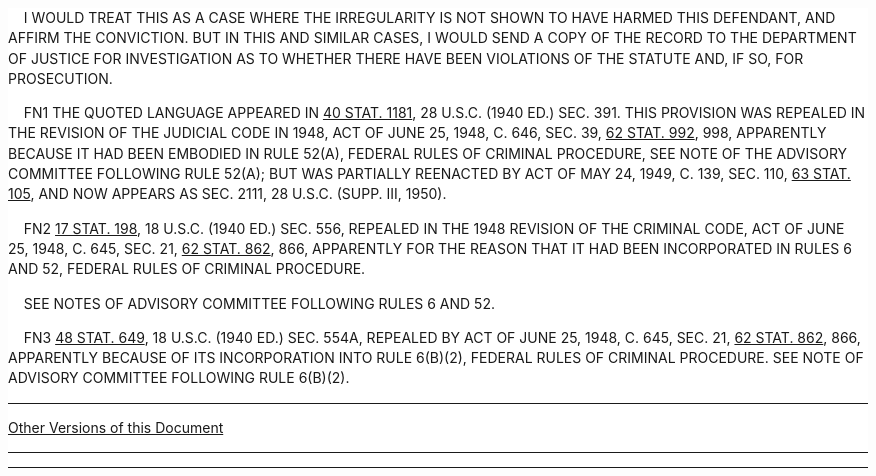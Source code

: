     I WOULD TREAT THIS AS A CASE WHERE THE IRREGULARITY IS NOT SHOWN TO HAVE HARMED THIS DEFENDANT, AND AFFIRM THE CONVICTION.  BUT IN THIS AND SIMILAR CASES, I WOULD SEND A COPY OF THE RECORD TO THE DEPARTMENT OF JUSTICE FOR INVESTIGATION AS TO WHETHER THERE HAVE BEEN VIOLATIONS OF THE STATUTE AND, IF SO, FOR PROSECUTION.

    FN1  THE QUOTED LANGUAGE APPEARED IN [40 STAT. 1181][/us/stat/40/1181], 28 U.S.C. (1940 ED.)  SEC.  391.  THIS PROVISION WAS REPEALED IN THE REVISION OF THE JUDICIAL CODE IN 1948, ACT OF JUNE 25, 1948, C. 646, SEC. 39, [62 STAT. 992][/us/stat/62/992], 998, APPARENTLY BECAUSE IT HAD BEEN EMBODIED IN RULE 52(A), FEDERAL RULES OF CRIMINAL PROCEDURE, SEE NOTE OF THE ADVISORY COMMITTEE FOLLOWING RULE 52(A); BUT WAS PARTIALLY REENACTED BY ACT OF MAY 24, 1949, C. 139, SEC. 110, [63 STAT. 105][/us/stat/63/105], AND NOW APPEARS AS SEC. 2111, 28 U.S.C. (SUPP. III, 1950).

    FN2  [17 STAT. 198][/us/stat/17/198], 18 U.S.C. (1940 ED.)  SEC.  556, REPEALED IN THE 1948 REVISION OF THE CRIMINAL CODE, ACT OF JUNE 25, 1948, C. 645, SEC. 21, [62 STAT. 862][/us/stat/62/862], 866, APPARENTLY FOR THE REASON THAT IT HAD BEEN INCORPORATED IN RULES 6 AND 52, FEDERAL RULES OF CRIMINAL PROCEDURE.

    SEE NOTES OF ADVISORY COMMITTEE FOLLOWING RULES 6 AND 52.

    FN3  [48 STAT. 649][/us/stat/48/649], 18 U.S.C. (1940 ED.)  SEC.  554A, REPEALED BY ACT OF JUNE 25, 1948, C. 645, SEC. 21, [62 STAT. 862][/us/stat/62/862], 866, APPARENTLY BECAUSE OF ITS INCORPORATION INTO RULE 6(B)(2), FEDERAL RULES OF CRIMINAL PROCEDURE.  SEE NOTE OF ADVISORY COMMITTEE FOLLOWING RULE 6(B)(2).

----------

[Other Versions of this Document](https://publicdocs.github.io/go/links?ns=uslm-x&ref=%2Fus%2Fcourts%2Fscotus%2FusReporter%2F339%2F282)

----------
----------

[/us/courts/scotus/usReporter/339/282]: https://publicdocs.github.io/go/links?ns=uslm-x&ref=%2Fus%2Fcourts%2Fscotus%2FusReporter%2F339%2F282
[/us/courts/scotus/usReporter/316/400]: https://publicdocs.github.io/go/links?ns=uslm-x&ref=%2Fus%2Fcourts%2Fscotus%2FusReporter%2F316%2F400
[/us/courts/scotus/usReporter/336/943]: https://publicdocs.github.io/go/links?ns=uslm-x&ref=%2Fus%2Fcourts%2Fscotus%2FusReporter%2F336%2F943
[/us/courts/scotus/usReporter/103/370]: https://publicdocs.github.io/go/links?ns=uslm-x&ref=%2Fus%2Fcourts%2Fscotus%2FusReporter%2F103%2F370
[/us/courts/scotus/usReporter/311/128]: https://publicdocs.github.io/go/links?ns=uslm-x&ref=%2Fus%2Fcourts%2Fscotus%2FusReporter%2F311%2F128
[/us/courts/scotus/usReporter/316/400]: https://publicdocs.github.io/go/links?ns=uslm-x&ref=%2Fus%2Fcourts%2Fscotus%2FusReporter%2F316%2F400
[/us/courts/scotus/usReporter/325/398]: https://publicdocs.github.io/go/links?ns=uslm-x&ref=%2Fus%2Fcourts%2Fscotus%2FusReporter%2F325%2F398
[/us/courts/scotus/usReporter/336/943]: https://publicdocs.github.io/go/links?ns=uslm-x&ref=%2Fus%2Fcourts%2Fscotus%2FusReporter%2F336%2F943
[/us/courts/scotus/usReporter/316/400]: https://publicdocs.github.io/go/links?ns=uslm-x&ref=%2Fus%2Fcourts%2Fscotus%2FusReporter%2F316%2F400
[/us/courts/scotus/usReporter/294/587]: https://publicdocs.github.io/go/links?ns=uslm-x&ref=%2Fus%2Fcourts%2Fscotus%2FusReporter%2F294%2F587
[/us/courts/scotus/usReporter/306/354]: https://publicdocs.github.io/go/links?ns=uslm-x&ref=%2Fus%2Fcourts%2Fscotus%2FusReporter%2F306%2F354
[/us/courts/scotus/usReporter/311/128]: https://publicdocs.github.io/go/links?ns=uslm-x&ref=%2Fus%2Fcourts%2Fscotus%2FusReporter%2F311%2F128
[/us/courts/scotus/usReporter/332/261]: https://publicdocs.github.io/go/links?ns=uslm-x&ref=%2Fus%2Fcourts%2Fscotus%2FusReporter%2F332%2F261
[/us/courts/scotus/usReporter/336/901]: https://publicdocs.github.io/go/links?ns=uslm-x&ref=%2Fus%2Fcourts%2Fscotus%2FusReporter%2F336%2F901
[/us/courts/scotus/usReporter/332/261]: https://publicdocs.github.io/go/links?ns=uslm-x&ref=%2Fus%2Fcourts%2Fscotus%2FusReporter%2F332%2F261
[/us/courts/scotus/usReporter/294/587]: https://publicdocs.github.io/go/links?ns=uslm-x&ref=%2Fus%2Fcourts%2Fscotus%2FusReporter%2F294%2F587
[/us/courts/scotus/usReporter/306/354]: https://publicdocs.github.io/go/links?ns=uslm-x&ref=%2Fus%2Fcourts%2Fscotus%2FusReporter%2F306%2F354
[/us/courts/scotus/usReporter/311/128]: https://publicdocs.github.io/go/links?ns=uslm-x&ref=%2Fus%2Fcourts%2Fscotus%2FusReporter%2F311%2F128
[/us/courts/scotus/usReporter/316/400]: https://publicdocs.github.io/go/links?ns=uslm-x&ref=%2Fus%2Fcourts%2Fscotus%2FusReporter%2F316%2F400
[/us/courts/scotus/usReporter/325/398]: https://publicdocs.github.io/go/links?ns=uslm-x&ref=%2Fus%2Fcourts%2Fscotus%2FusReporter%2F325%2F398
[/us/courts/scotus/usReporter/103/370]: https://publicdocs.github.io/go/links?ns=uslm-x&ref=%2Fus%2Fcourts%2Fscotus%2FusReporter%2F103%2F370
[/us/courts/scotus/usReporter/332/261]: https://publicdocs.github.io/go/links?ns=uslm-x&ref=%2Fus%2Fcourts%2Fscotus%2FusReporter%2F332%2F261
[/us/courts/scotus/usReporter/306/354]: https://publicdocs.github.io/go/links?ns=uslm-x&ref=%2Fus%2Fcourts%2Fscotus%2FusReporter%2F306%2F354
[/us/courts/scotus/usReporter/316/400]: https://publicdocs.github.io/go/links?ns=uslm-x&ref=%2Fus%2Fcourts%2Fscotus%2FusReporter%2F316%2F400
[/us/courts/scotus/usReporter/103/370]: https://publicdocs.github.io/go/links?ns=uslm-x&ref=%2Fus%2Fcourts%2Fscotus%2FusReporter%2F103%2F370
[/us/courts/scotus/usReporter/306/354]: https://publicdocs.github.io/go/links?ns=uslm-x&ref=%2Fus%2Fcourts%2Fscotus%2FusReporter%2F306%2F354
[/us/courts/scotus/usReporter/316/400]: https://publicdocs.github.io/go/links?ns=uslm-x&ref=%2Fus%2Fcourts%2Fscotus%2FusReporter%2F316%2F400
[/us/courts/scotus/usReporter/325/398]: https://publicdocs.github.io/go/links?ns=uslm-x&ref=%2Fus%2Fcourts%2Fscotus%2FusReporter%2F325%2F398
[/us/courts/scotus/usReporter/332/261]: https://publicdocs.github.io/go/links?ns=uslm-x&ref=%2Fus%2Fcourts%2Fscotus%2FusReporter%2F332%2F261
[/us/courts/scotus/usReporter/338/49]: https://publicdocs.github.io/go/links?ns=uslm-x&ref=%2Fus%2Fcourts%2Fscotus%2FusReporter%2F338%2F49

[/us/courts/scotus/usReporter/200/316]: https://publicdocs.github.io/go/links?ns=uslm-x&ref=%2Fus%2Fcourts%2Fscotus%2FusReporter%2F200%2F316
[/us/stat/18/336]: https://publicdocs.github.io/go/links?ns=uslm&ref=%2Fus%2Fstat%2F18%2F336
[/us/stat/62/696]: https://publicdocs.github.io/go/links?ns=uslm&ref=%2Fus%2Fstat%2F62%2F696
[/us/usc/t18/s243]: https://publicdocs.github.io/go/links?ns=uslm&ref=%2Fus%2Fusc%2Ft18%2Fs243
[/us/courts/scotus/usReporter/100/303]: https://publicdocs.github.io/go/links?ns=uslm-x&ref=%2Fus%2Fcourts%2Fscotus%2FusReporter%2F100%2F303
[/us/courts/scotus/usReporter/107/110]: https://publicdocs.github.io/go/links?ns=uslm-x&ref=%2Fus%2Fcourts%2Fscotus%2FusReporter%2F107%2F110
[/us/courts/scotus/usReporter/162/565]: https://publicdocs.github.io/go/links?ns=uslm-x&ref=%2Fus%2Fcourts%2Fscotus%2FusReporter%2F162%2F565
[/us/courts/scotus/usReporter/303/613]: https://publicdocs.github.io/go/links?ns=uslm-x&ref=%2Fus%2Fcourts%2Fscotus%2FusReporter%2F303%2F613
[/us/courts/scotus/usReporter/110/516]: https://publicdocs.github.io/go/links?ns=uslm-x&ref=%2Fus%2Fcourts%2Fscotus%2FusReporter%2F110%2F516
[/us/stat/62/696]: https://publicdocs.github.io/go/links?ns=uslm&ref=%2Fus%2Fstat%2F62%2F696
[/us/usc/t18/s243]: https://publicdocs.github.io/go/links?ns=uslm&ref=%2Fus%2Fusc%2Ft18%2Fs243
[/us/stat/17/13]: https://publicdocs.github.io/go/links?ns=uslm&ref=%2Fus%2Fstat%2F17%2F13
[/us/usc/t8/s43]: https://publicdocs.github.io/go/links?ns=uslm&ref=%2Fus%2Fusc%2Ft8%2Fs43
[/us/courts/scotus/usReporter/100/339]: https://publicdocs.github.io/go/links?ns=uslm-x&ref=%2Fus%2Fcourts%2Fscotus%2FusReporter%2F100%2F339
[/us/courts/scotus/usReporter/307/496]: https://publicdocs.github.io/go/links?ns=uslm-x&ref=%2Fus%2Fcourts%2Fscotus%2FusReporter%2F307%2F496
[/us/courts/scotus/usReporter/319/157]: https://publicdocs.github.io/go/links?ns=uslm-x&ref=%2Fus%2Fcourts%2Fscotus%2FusReporter%2F319%2F157
[/us/usc/t18/s243]: https://publicdocs.github.io/go/links?ns=uslm&ref=%2Fus%2Fusc%2Ft18%2Fs243
[/us/stat/40/1181]: https://publicdocs.github.io/go/links?ns=uslm&ref=%2Fus%2Fstat%2F40%2F1181
[/us/stat/62/992]: https://publicdocs.github.io/go/links?ns=uslm&ref=%2Fus%2Fstat%2F62%2F992
[/us/stat/63/105]: https://publicdocs.github.io/go/links?ns=uslm&ref=%2Fus%2Fstat%2F63%2F105
[/us/stat/17/198]: https://publicdocs.github.io/go/links?ns=uslm&ref=%2Fus%2Fstat%2F17%2F198
[/us/stat/62/862]: https://publicdocs.github.io/go/links?ns=uslm&ref=%2Fus%2Fstat%2F62%2F862
[/us/stat/48/649]: https://publicdocs.github.io/go/links?ns=uslm&ref=%2Fus%2Fstat%2F48%2F649
[/us/stat/62/862]: https://publicdocs.github.io/go/links?ns=uslm&ref=%2Fus%2Fstat%2F62%2F862